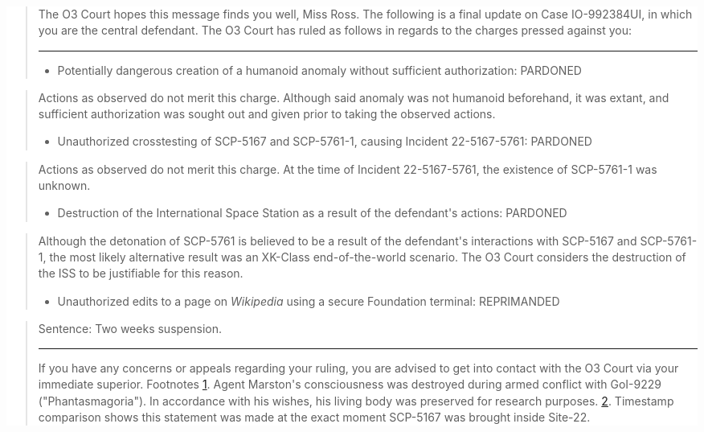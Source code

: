 > The O3 Court hopes this message finds you well, Miss Ross. The following is a final update on Case IO-992384UI, in which you are the central defendant. The O3 Court has ruled as follows in regards to the charges pressed against you:
> * * *
>   * Potentially dangerous creation of a humanoid anomaly without sufficient authorization: PARDONED
> 

> Actions as observed do not merit this charge. Although said anomaly was not humanoid beforehand, it was extant, and sufficient authorization was sought out and given prior to taking the observed actions.
>   * Unauthorized crosstesting of SCP-5167 and SCP-5761-1, causing Incident 22-5167-5761: PARDONED
> 

> Actions as observed do not merit this charge. At the time of Incident 22-5167-5761, the existence of SCP-5761-1 was unknown.
>   * Destruction of the International Space Station as a result of the defendant's actions: PARDONED
> 

> Although the detonation of SCP-5761 is believed to be a result of the defendant's interactions with SCP-5167 and SCP-5761-1, the most likely alternative result was an XK-Class end-of-the-world scenario. The O3 Court considers the destruction of the ISS to be justifiable for this reason.
>   * Unauthorized edits to a page on _Wikipedia_ using a secure Foundation terminal: REPRIMANDED
> 

> Sentence: Two weeks suspension.
> * * *
> If you have any concerns or appeals regarding your ruling, you are advised to get into contact with the O3 Court via your immediate superior.
Footnotes
[1](javascript:;). Agent Marston's consciousness was destroyed during armed conflict with GoI-9229 ("Phantasmagoria"). In accordance with his wishes, his living body was preserved for research purposes.
[2](javascript:;). Timestamp comparison shows this statement was made at the exact moment SCP-5167 was brought inside Site-22.